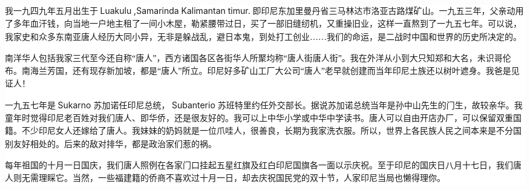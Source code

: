   </span>
  <o:p>
  </o:p>
 </p>
 <p class="MsoNormal">
  <span lang="ZH-CN" style="font-family:宋体;mso-ascii-font-family:
Calibri;mso-ascii-theme-font:minor-latin;mso-fareast-font-family:宋体;mso-fareast-theme-font:
minor-fareast">
   我一九四九年五月出生于
  </span>
  Luakulu ,Samarinda Kalimantan timur.
  <span lang="ZH-CN" style="font-family:宋体;mso-ascii-font-family:Calibri;mso-ascii-theme-font:
minor-latin;mso-fareast-font-family:宋体;mso-fareast-theme-font:minor-fareast">
   即印尼东加里曼丹省三马林达市洛亚古路煤矿山。一九五三年，父亲动用了多年血汗钱，向当地一户地主租了一间小木屋，勒紧腰带过日，买了一部旧缝纫机，又重操旧业，这样一直熬到了一九五七年。可以说，我家史和众多东南亚唐人经历大同小异，无非是躲战乱，避日本鬼，到处打工创业……我们的命运，是二战时中国和世界的历史所决定的。
  </span>
  <o:p>
  </o:p>
 </p>
 <p class="MsoNormal">
  <span lang="ZH-CN" style="font-family:宋体;mso-ascii-font-family:
Calibri;mso-ascii-theme-font:minor-latin;mso-fareast-font-family:宋体;mso-fareast-theme-font:
minor-fareast">
   南洋华人包括我家三代至今还自称“唐人”，西方诸国各区各街华人所聚均称“唐人街唐人街”。我在外洋从小到大只知郑和大名，未识哥伦布。南海兰芳国，还有现存新加坡，都是“唐人”所立。印尼好多矿山工厂大公司“唐人”老早就创建而当年印尼土族还以树叶遮身。我爸是见证人！
  </span>
  <o:p>
  </o:p>
 </p>
 <p class="MsoNormal">
  <span lang="ZH-CN" style="font-family:宋体;mso-ascii-font-family:
Calibri;mso-ascii-theme-font:minor-latin;mso-fareast-font-family:宋体;mso-fareast-theme-font:
minor-fareast">
   一九五七年是
  </span>
  Sukarno
  <span lang="ZH-CN" style="font-family:宋体;
mso-ascii-font-family:Calibri;mso-ascii-theme-font:minor-latin;mso-fareast-font-family:
宋体;mso-fareast-theme-font:minor-fareast">
   苏加诺任印尼总统，
  </span>
  Subanterio
  <span lang="ZH-CN" style="font-family:宋体;mso-ascii-font-family:Calibri;mso-ascii-theme-font:
minor-latin;mso-fareast-font-family:宋体;mso-fareast-theme-font:minor-fareast">
   苏班特里约任外交部长。据说苏加诺总统当年是孙中山先生的门生，故较亲华。我童年时觉得印尼老百姓对我们唐人、即华侨，还是很友好的。我可以上中华小学或中华中学读书。唐人可以自由开店办厂，可以保留双重国籍。不少印尼女人还嫁给了唐人。我妹妹的奶妈就是一位爪哇人，很善良，长期为我家洗衣服。所以，世界上各民族人民之间本来是不分国别友好相处的。后来的敌对排华，都是政治家们惹的祸。
  </span>
  <o:p>
  </o:p>
 </p>
 <p class="MsoNormal">
  <span lang="ZH-CN" style="font-family:宋体;mso-ascii-font-family:
Calibri;mso-ascii-theme-font:minor-latin;mso-fareast-font-family:宋体;mso-fareast-theme-font:
minor-fareast">
   每年祖国的十月一日国庆，我们唐人照例在各家门口挂起五星红旗及红白印尼国旗各一面以示庆祝。至于印尼的国庆日八月十七日，我们唐人则无需理睬它。当然，一些福建籍的侨商不喜欢过十月一日，却去庆祝国民党的双十节，人家印尼当局也懒得理你。
  </span>
  <o:p>
  </o:p>
 </p>
 <p class="MsoNormal">
  <span lang="ZH-CN" style="font-family:宋体;mso-ascii-font-family:
Calibri;mso-ascii-theme-font:minor-latin;mso-fareast-font-family:宋体;mso-fareast-theme-font:
minor-fareast">